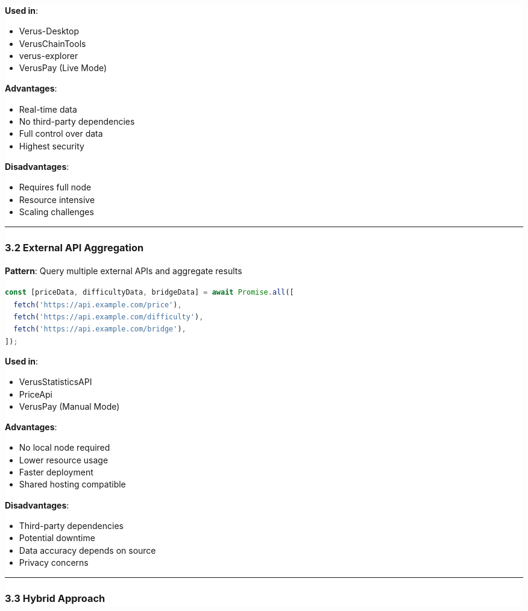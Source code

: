 **Used in**:

- Verus-Desktop
- VerusChainTools
- verus-explorer
- VerusPay (Live Mode)

**Advantages**:

- Real-time data
- No third-party dependencies
- Full control over data
- Highest security

**Disadvantages**:

- Requires full node
- Resource intensive
- Scaling challenges

---

### 3.2 **External API Aggregation**

**Pattern**: Query multiple external APIs and aggregate results

```javascript
const [priceData, difficultyData, bridgeData] = await Promise.all([
  fetch('https://api.example.com/price'),
  fetch('https://api.example.com/difficulty'),
  fetch('https://api.example.com/bridge'),
]);
```

**Used in**:

- VerusStatisticsAPI
- PriceApi
- VerusPay (Manual Mode)

**Advantages**:

- No local node required
- Lower resource usage
- Faster deployment
- Shared hosting compatible

**Disadvantages**:

- Third-party dependencies
- Potential downtime
- Data accuracy depends on source
- Privacy concerns

---

### 3.3 **Hybrid Approach**
